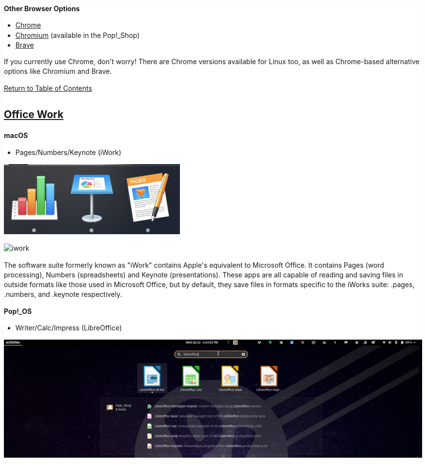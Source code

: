**Other Browser Options**
  - [Chrome](https://www.google.com/chrome/)
  - [Chromium](https://www.chromium.org/) (available in the Pop!\_Shop)
  - [Brave](https://brave.com/)

If you currently use Chrome, don't worry! There are Chrome versions available for Linux too, as well as Chrome-based alternative options like Chromium and Brave.

[Return to Table of Contents](#Contents)


## [Office Work](#office-work)
**macOS**
  - Pages/Numbers/Keynote (iWork)

![dock-icon-close](/images/macOS-Screenshots/iwork-dock-icons.png)

![iwork](/images/macOS-Screenshots/pages-numbers-keynote-windows.png)

The software suite formerly known as "iWork" contains Apple's equivalent to Microsoft Office. It contains Pages (word processing), Numbers (spreadsheets) and Keynote (presentations). These apps are all capable of reading and saving files in outside formats like those used in Microsoft Office, but by default, they save files in formats specific to the iWorks suite: .pages, .numbers, and .keynote respectively.


**Pop!\_OS**
  - Writer/Calc/Impress (LibreOffice)

![libreoffice-icons](/images/pop-os-screenshots/libreoffice-icons.png)
